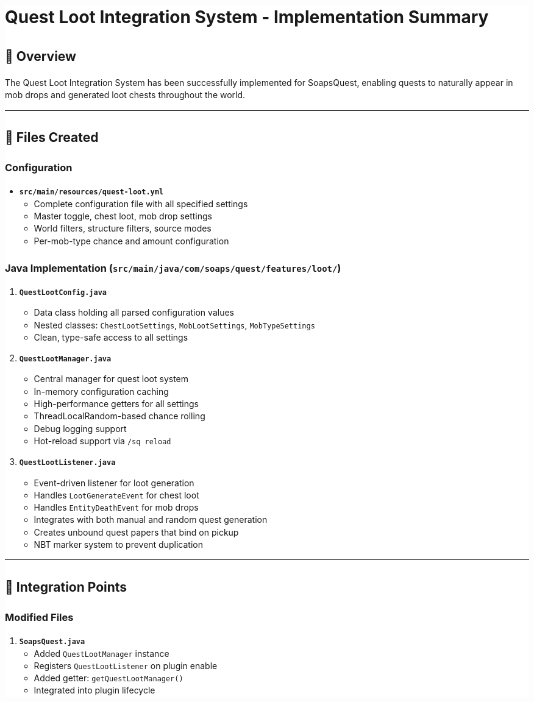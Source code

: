 # Quest Loot Integration System - Implementation Summary

## 🎯 Overview

The Quest Loot Integration System has been successfully implemented for SoapsQuest, enabling quests to naturally appear in mob drops and generated loot chests throughout the world.

---

## 📁 Files Created

### Configuration
- **`src/main/resources/quest-loot.yml`**
  - Complete configuration file with all specified settings
  - Master toggle, chest loot, mob drop settings
  - World filters, structure filters, source modes
  - Per-mob-type chance and amount configuration

### Java Implementation (`src/main/java/com/soaps/quest/features/loot/`)

1. **`QuestLootConfig.java`**
   - Data class holding all parsed configuration values
   - Nested classes: `ChestLootSettings`, `MobLootSettings`, `MobTypeSettings`
   - Clean, type-safe access to all settings

2. **`QuestLootManager.java`**
   - Central manager for quest loot system
   - In-memory configuration caching
   - High-performance getters for all settings
   - ThreadLocalRandom-based chance rolling
   - Debug logging support
   - Hot-reload support via `/sq reload`

3. **`QuestLootListener.java`**
   - Event-driven listener for loot generation
   - Handles `LootGenerateEvent` for chest loot
   - Handles `EntityDeathEvent` for mob drops
   - Integrates with both manual and random quest generation
   - Creates unbound quest papers that bind on pickup
   - NBT marker system to prevent duplication

---

## 🔧 Integration Points

### Modified Files

1. **`SoapsQuest.java`**
   - Added `QuestLootManager` instance
   - Registers `QuestLootListener` on plugin enable
   - Added getter: `getQuestLootManager()`
   - Integrated into plugin lifecycle
